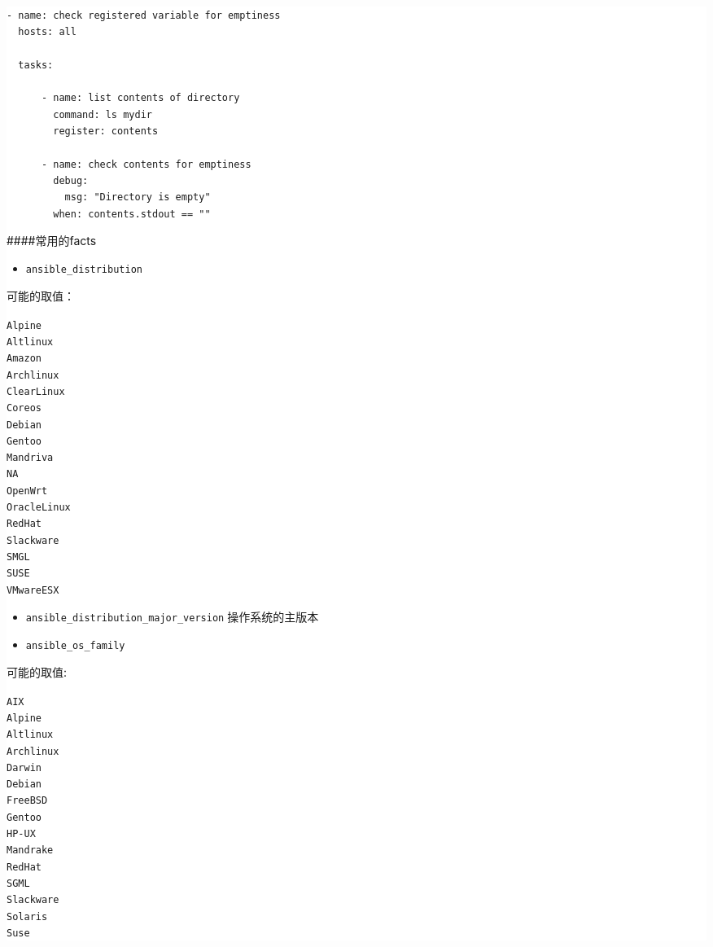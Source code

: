 	- name: check registered variable for emptiness
	  hosts: all
	
	  tasks:
	
	      - name: list contents of directory
	        command: ls mydir
	        register: contents
	
	      - name: check contents for emptiness
	        debug:
	          msg: "Directory is empty"
	        when: contents.stdout == ""
     
####<a>常用的facts</a>		          
* `ansible_distribution`

可能的取值：

	Alpine
	Altlinux
	Amazon
	Archlinux
	ClearLinux
	Coreos
	Debian
	Gentoo
	Mandriva
	NA
	OpenWrt
	OracleLinux
	RedHat
	Slackware
	SMGL
	SUSE
	VMwareESX     
* `ansible_distribution_major_version`
操作系统的主版本

* `ansible_os_family`

可能的取值:

	AIX
	Alpine
	Altlinux
	Archlinux
	Darwin
	Debian
	FreeBSD
	Gentoo
	HP-UX
	Mandrake
	RedHat
	SGML
	Slackware
	Solaris
	Suse    
      